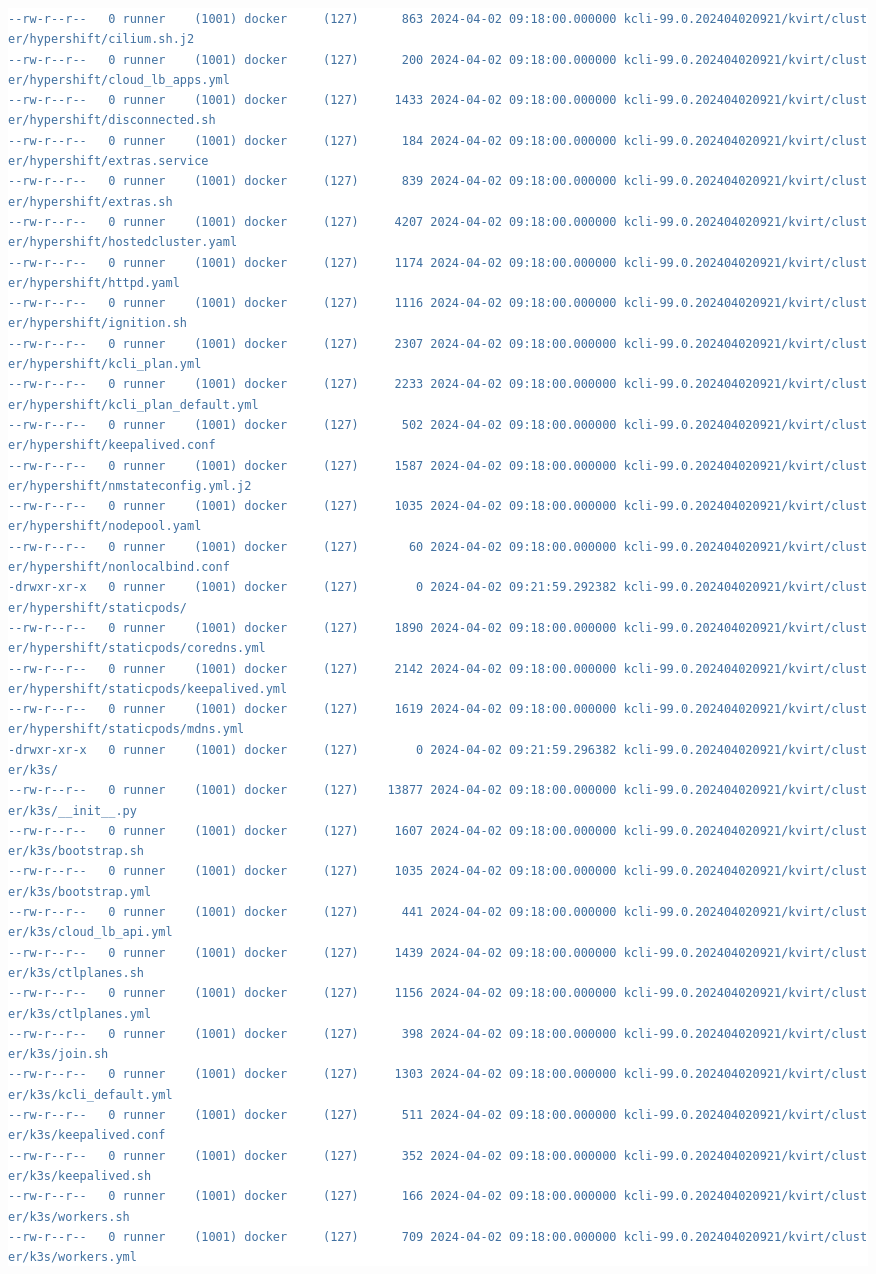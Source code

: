 ```diff
--rw-r--r--   0 runner    (1001) docker     (127)      863 2024-04-02 09:18:00.000000 kcli-99.0.202404020921/kvirt/cluster/hypershift/cilium.sh.j2
--rw-r--r--   0 runner    (1001) docker     (127)      200 2024-04-02 09:18:00.000000 kcli-99.0.202404020921/kvirt/cluster/hypershift/cloud_lb_apps.yml
--rw-r--r--   0 runner    (1001) docker     (127)     1433 2024-04-02 09:18:00.000000 kcli-99.0.202404020921/kvirt/cluster/hypershift/disconnected.sh
--rw-r--r--   0 runner    (1001) docker     (127)      184 2024-04-02 09:18:00.000000 kcli-99.0.202404020921/kvirt/cluster/hypershift/extras.service
--rw-r--r--   0 runner    (1001) docker     (127)      839 2024-04-02 09:18:00.000000 kcli-99.0.202404020921/kvirt/cluster/hypershift/extras.sh
--rw-r--r--   0 runner    (1001) docker     (127)     4207 2024-04-02 09:18:00.000000 kcli-99.0.202404020921/kvirt/cluster/hypershift/hostedcluster.yaml
--rw-r--r--   0 runner    (1001) docker     (127)     1174 2024-04-02 09:18:00.000000 kcli-99.0.202404020921/kvirt/cluster/hypershift/httpd.yaml
--rw-r--r--   0 runner    (1001) docker     (127)     1116 2024-04-02 09:18:00.000000 kcli-99.0.202404020921/kvirt/cluster/hypershift/ignition.sh
--rw-r--r--   0 runner    (1001) docker     (127)     2307 2024-04-02 09:18:00.000000 kcli-99.0.202404020921/kvirt/cluster/hypershift/kcli_plan.yml
--rw-r--r--   0 runner    (1001) docker     (127)     2233 2024-04-02 09:18:00.000000 kcli-99.0.202404020921/kvirt/cluster/hypershift/kcli_plan_default.yml
--rw-r--r--   0 runner    (1001) docker     (127)      502 2024-04-02 09:18:00.000000 kcli-99.0.202404020921/kvirt/cluster/hypershift/keepalived.conf
--rw-r--r--   0 runner    (1001) docker     (127)     1587 2024-04-02 09:18:00.000000 kcli-99.0.202404020921/kvirt/cluster/hypershift/nmstateconfig.yml.j2
--rw-r--r--   0 runner    (1001) docker     (127)     1035 2024-04-02 09:18:00.000000 kcli-99.0.202404020921/kvirt/cluster/hypershift/nodepool.yaml
--rw-r--r--   0 runner    (1001) docker     (127)       60 2024-04-02 09:18:00.000000 kcli-99.0.202404020921/kvirt/cluster/hypershift/nonlocalbind.conf
-drwxr-xr-x   0 runner    (1001) docker     (127)        0 2024-04-02 09:21:59.292382 kcli-99.0.202404020921/kvirt/cluster/hypershift/staticpods/
--rw-r--r--   0 runner    (1001) docker     (127)     1890 2024-04-02 09:18:00.000000 kcli-99.0.202404020921/kvirt/cluster/hypershift/staticpods/coredns.yml
--rw-r--r--   0 runner    (1001) docker     (127)     2142 2024-04-02 09:18:00.000000 kcli-99.0.202404020921/kvirt/cluster/hypershift/staticpods/keepalived.yml
--rw-r--r--   0 runner    (1001) docker     (127)     1619 2024-04-02 09:18:00.000000 kcli-99.0.202404020921/kvirt/cluster/hypershift/staticpods/mdns.yml
-drwxr-xr-x   0 runner    (1001) docker     (127)        0 2024-04-02 09:21:59.296382 kcli-99.0.202404020921/kvirt/cluster/k3s/
--rw-r--r--   0 runner    (1001) docker     (127)    13877 2024-04-02 09:18:00.000000 kcli-99.0.202404020921/kvirt/cluster/k3s/__init__.py
--rw-r--r--   0 runner    (1001) docker     (127)     1607 2024-04-02 09:18:00.000000 kcli-99.0.202404020921/kvirt/cluster/k3s/bootstrap.sh
--rw-r--r--   0 runner    (1001) docker     (127)     1035 2024-04-02 09:18:00.000000 kcli-99.0.202404020921/kvirt/cluster/k3s/bootstrap.yml
--rw-r--r--   0 runner    (1001) docker     (127)      441 2024-04-02 09:18:00.000000 kcli-99.0.202404020921/kvirt/cluster/k3s/cloud_lb_api.yml
--rw-r--r--   0 runner    (1001) docker     (127)     1439 2024-04-02 09:18:00.000000 kcli-99.0.202404020921/kvirt/cluster/k3s/ctlplanes.sh
--rw-r--r--   0 runner    (1001) docker     (127)     1156 2024-04-02 09:18:00.000000 kcli-99.0.202404020921/kvirt/cluster/k3s/ctlplanes.yml
--rw-r--r--   0 runner    (1001) docker     (127)      398 2024-04-02 09:18:00.000000 kcli-99.0.202404020921/kvirt/cluster/k3s/join.sh
--rw-r--r--   0 runner    (1001) docker     (127)     1303 2024-04-02 09:18:00.000000 kcli-99.0.202404020921/kvirt/cluster/k3s/kcli_default.yml
--rw-r--r--   0 runner    (1001) docker     (127)      511 2024-04-02 09:18:00.000000 kcli-99.0.202404020921/kvirt/cluster/k3s/keepalived.conf
--rw-r--r--   0 runner    (1001) docker     (127)      352 2024-04-02 09:18:00.000000 kcli-99.0.202404020921/kvirt/cluster/k3s/keepalived.sh
--rw-r--r--   0 runner    (1001) docker     (127)      166 2024-04-02 09:18:00.000000 kcli-99.0.202404020921/kvirt/cluster/k3s/workers.sh
--rw-r--r--   0 runner    (1001) docker     (127)      709 2024-04-02 09:18:00.000000 kcli-99.0.202404020921/kvirt/cluster/k3s/workers.yml
```
